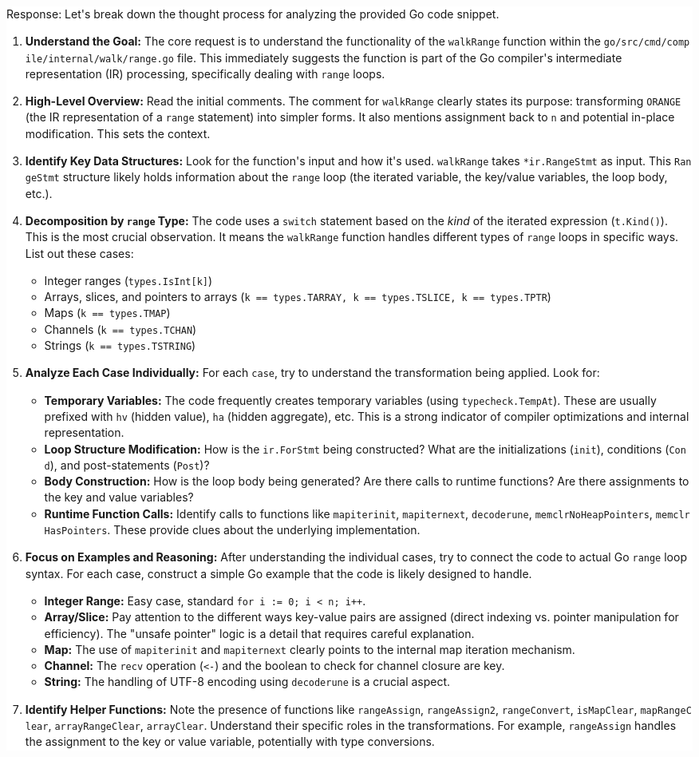 Response: Let's break down the thought process for analyzing the provided Go code snippet.

1. **Understand the Goal:** The core request is to understand the functionality of the `walkRange` function within the `go/src/cmd/compile/internal/walk/range.go` file. This immediately suggests the function is part of the Go compiler's intermediate representation (IR) processing, specifically dealing with `range` loops.

2. **High-Level Overview:** Read the initial comments. The comment for `walkRange` clearly states its purpose: transforming `ORANGE` (the IR representation of a `range` statement) into simpler forms. It also mentions assignment back to `n` and potential in-place modification. This sets the context.

3. **Identify Key Data Structures:**  Look for the function's input and how it's used. `walkRange` takes `*ir.RangeStmt` as input. This `RangeStmt` structure likely holds information about the `range` loop (the iterated variable, the key/value variables, the loop body, etc.).

4. **Decomposition by `range` Type:** The code uses a `switch` statement based on the *kind* of the iterated expression (`t.Kind()`). This is the most crucial observation. It means the `walkRange` function handles different types of `range` loops in specific ways. List out these cases:
    * Integer ranges (`types.IsInt[k]`)
    * Arrays, slices, and pointers to arrays (`k == types.TARRAY, k == types.TSLICE, k == types.TPTR`)
    * Maps (`k == types.TMAP`)
    * Channels (`k == types.TCHAN`)
    * Strings (`k == types.TSTRING`)

5. **Analyze Each Case Individually:** For each `case`, try to understand the transformation being applied. Look for:
    * **Temporary Variables:**  The code frequently creates temporary variables (using `typecheck.TempAt`). These are usually prefixed with `hv` (hidden value), `ha` (hidden aggregate), etc. This is a strong indicator of compiler optimizations and internal representation.
    * **Loop Structure Modification:** How is the `ir.ForStmt` being constructed?  What are the initializations (`init`), conditions (`Cond`), and post-statements (`Post`)?
    * **Body Construction:** How is the loop body being generated? Are there calls to runtime functions? Are there assignments to the key and value variables?
    * **Runtime Function Calls:** Identify calls to functions like `mapiterinit`, `mapiternext`, `decoderune`, `memclrNoHeapPointers`, `memclrHasPointers`. These provide clues about the underlying implementation.

6. **Focus on Examples and Reasoning:** After understanding the individual cases, try to connect the code to actual Go `range` loop syntax. For each case, construct a simple Go example that the code is likely designed to handle.

    * **Integer Range:** Easy case, standard `for i := 0; i < n; i++`.
    * **Array/Slice:**  Pay attention to the different ways key-value pairs are assigned (direct indexing vs. pointer manipulation for efficiency). The "unsafe pointer" logic is a detail that requires careful explanation.
    * **Map:** The use of `mapiterinit` and `mapiternext` clearly points to the internal map iteration mechanism.
    * **Channel:**  The `recv` operation (`<-`) and the boolean to check for channel closure are key.
    * **String:** The handling of UTF-8 encoding using `decoderune` is a crucial aspect.

7. **Identify Helper Functions:**  Note the presence of functions like `rangeAssign`, `rangeAssign2`, `rangeConvert`, `isMapClear`, `mapRangeClear`, `arrayRangeClear`, `arrayClear`. Understand their specific roles in the transformations. For example, `rangeAssign` handles the assignment to the key or value variable, potentially with type conversions.
